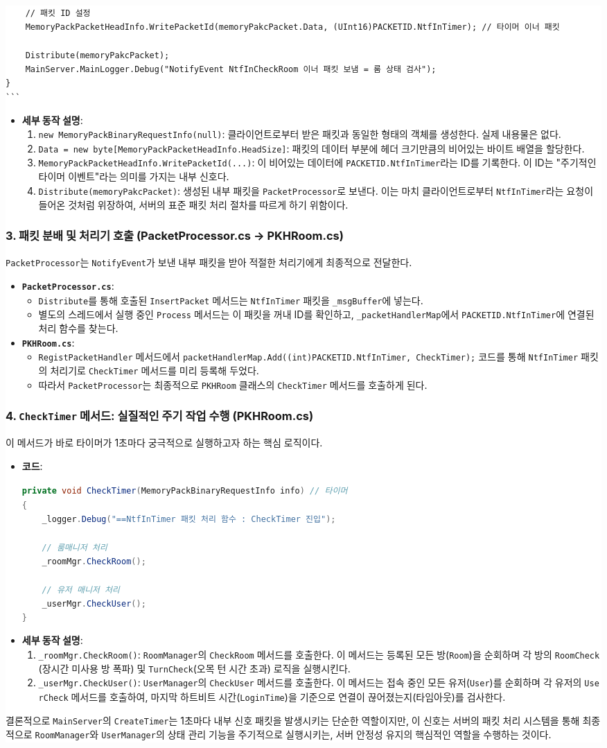         // 패킷 ID 설정
        MemoryPackPacketHeadInfo.WritePacketId(memoryPakcPacket.Data, (UInt16)PACKETID.NtfInTimer); // 타이머 이너 패킷

        Distribute(memoryPakcPacket);
        MainServer.MainLogger.Debug("NotifyEvent NtfInCheckRoom 이너 패킷 보냄 = 룸 상태 검사");
    }
    ```
  * **세부 동작 설명**:
    1.  `new MemoryPackBinaryRequestInfo(null)`: 클라이언트로부터 받은 패킷과 동일한 형태의 객체를 생성한다. 실제 내용물은 없다.
    2.  `Data = new byte[MemoryPackPacketHeadInfo.HeadSize]`: 패킷의 데이터 부분에 헤더 크기만큼의 비어있는 바이트 배열을 할당한다.
    3.  `MemoryPackPacketHeadInfo.WritePacketId(...)`: 이 비어있는 데이터에 `PACKETID.NtfInTimer`라는 ID를 기록한다. 이 ID는 "주기적인 타이머 이벤트"라는 의미를 가지는 내부 신호다.
    4.  `Distribute(memoryPakcPacket)`: 생성된 내부 패킷을 `PacketProcessor`로 보낸다. 이는 마치 클라이언트로부터 `NtfInTimer`라는 요청이 들어온 것처럼 위장하여, 서버의 표준 패킷 처리 절차를 따르게 하기 위함이다.

### 3\. 패킷 분배 및 처리기 호출 (PacketProcessor.cs -\> PKHRoom.cs)

`PacketProcessor`는 `NotifyEvent`가 보낸 내부 패킷을 받아 적절한 처리기에게 최종적으로 전달한다.

  * **`PacketProcessor.cs`**:
      * `Distribute`를 통해 호출된 `InsertPacket` 메서드는 `NtfInTimer` 패킷을 `_msgBuffer`에 넣는다.
      * 별도의 스레드에서 실행 중인 `Process` 메서드는 이 패킷을 꺼내 ID를 확인하고, `_packetHandlerMap`에서 `PACKETID.NtfInTimer`에 연결된 처리 함수를 찾는다.
  * **`PKHRoom.cs`**:
      * `RegistPacketHandler` 메서드에서 `packetHandlerMap.Add((int)PACKETID.NtfInTimer, CheckTimer);` 코드를 통해 `NtfInTimer` 패킷의 처리기로 `CheckTimer` 메서드를 미리 등록해 두었다.
      * 따라서 `PacketProcessor`는 최종적으로 `PKHRoom` 클래스의 `CheckTimer` 메서드를 호출하게 된다.

### 4\. `CheckTimer` 메서드: 실질적인 주기 작업 수행 (PKHRoom.cs)

이 메서드가 바로 타이머가 1초마다 궁극적으로 실행하고자 하는 핵심 로직이다.

  * **코드**:
    ```csharp
    private void CheckTimer(MemoryPackBinaryRequestInfo info) // 타이머
    {
        _logger.Debug("==NtfInTimer 패킷 처리 함수 : CheckTimer 진입");

        // 룸매니저 처리
        _roomMgr.CheckRoom();

        // 유저 매니저 처리
        _userMgr.CheckUser();
    }
    ```
  * **세부 동작 설명**:
    1.  `_roomMgr.CheckRoom()`: `RoomManager`의 `CheckRoom` 메서드를 호출한다. 이 메서드는 등록된 모든 방(`Room`)을 순회하며 각 방의 `RoomCheck`(장시간 미사용 방 폭파) 및 `TurnCheck`(오목 턴 시간 초과) 로직을 실행시킨다.
    2.  `_userMgr.CheckUser()`: `UserManager`의 `CheckUser` 메서드를 호출한다. 이 메서드는 접속 중인 모든 유저(`User`)를 순회하며 각 유저의 `UserCheck` 메서드를 호출하여, 마지막 하트비트 시간(`LoginTime`)을 기준으로 연결이 끊어졌는지(타임아웃)를 검사한다.

결론적으로 `MainServer`의 `CreateTimer`는 1초마다 내부 신호 패킷을 발생시키는 단순한 역할이지만, 이 신호는 서버의 패킷 처리 시스템을 통해 최종적으로 `RoomManager`와 `UserManager`의 상태 관리 기능을 주기적으로 실행시키는, 서버 안정성 유지의 핵심적인 역할을 수행하는 것이다.
  